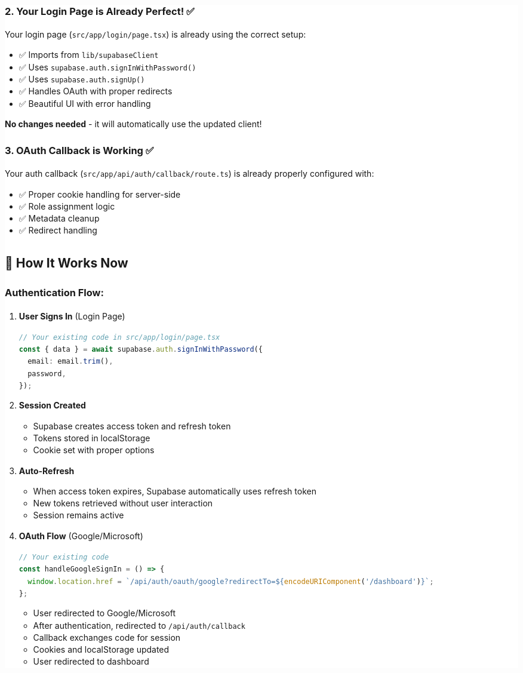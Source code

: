 ### 2. **Your Login Page is Already Perfect!** ✅

Your login page (`src/app/login/page.tsx`) is already using the correct setup:
- ✅ Imports from `lib/supabaseClient`
- ✅ Uses `supabase.auth.signInWithPassword()`
- ✅ Uses `supabase.auth.signUp()`
- ✅ Handles OAuth with proper redirects
- ✅ Beautiful UI with error handling

**No changes needed** - it will automatically use the updated client!

### 3. **OAuth Callback is Working** ✅

Your auth callback (`src/app/api/auth/callback/route.ts`) is already properly configured with:
- ✅ Proper cookie handling for server-side
- ✅ Role assignment logic
- ✅ Metadata cleanup
- ✅ Redirect handling

## 🔧 How It Works Now

### Authentication Flow:

1. **User Signs In** (Login Page)
   ```typescript
   // Your existing code in src/app/login/page.tsx
   const { data } = await supabase.auth.signInWithPassword({
     email: email.trim(),
     password,
   });
   ```

2. **Session Created**
   - Supabase creates access token and refresh token
   - Tokens stored in localStorage
   - Cookie set with proper options

3. **Auto-Refresh**
   - When access token expires, Supabase automatically uses refresh token
   - New tokens retrieved without user interaction
   - Session remains active

4. **OAuth Flow** (Google/Microsoft)
   ```typescript
   // Your existing code
   const handleGoogleSignIn = () => {
     window.location.href = `/api/auth/oauth/google?redirectTo=${encodeURIComponent('/dashboard')}`;
   };
   ```
   - User redirected to Google/Microsoft
   - After authentication, redirected to `/api/auth/callback`
   - Callback exchanges code for session
   - Cookies and localStorage updated
   - User redirected to dashboard
